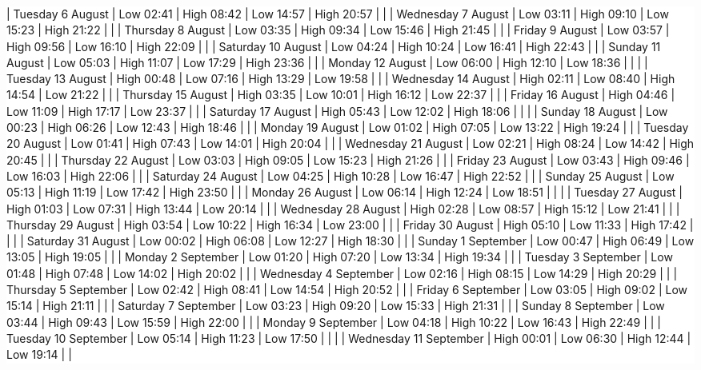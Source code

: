 | Tuesday 6 August | Low 02:41 | High 08:42 | Low 14:57 | High 20:57 |  |
| Wednesday 7 August | Low 03:11 | High 09:10 | Low 15:23 | High 21:22 |  |
| Thursday 8 August | Low 03:35 | High 09:34 | Low 15:46 | High 21:45 |  |
| Friday 9 August | Low 03:57 | High 09:56 | Low 16:10 | High 22:09 |  |
| Saturday 10 August | Low 04:24 | High 10:24 | Low 16:41 | High 22:43 |  |
| Sunday 11 August | Low 05:03 | High 11:07 | Low 17:29 | High 23:36 |  |
| Monday 12 August | Low 06:00 | High 12:10 | Low 18:36 |  |  |
| Tuesday 13 August | High 00:48 | Low 07:16 | High 13:29 | Low 19:58 |  |
| Wednesday 14 August | High 02:11 | Low 08:40 | High 14:54 | Low 21:22 |  |
| Thursday 15 August | High 03:35 | Low 10:01 | High 16:12 | Low 22:37 |  |
| Friday 16 August | High 04:46 | Low 11:09 | High 17:17 | Low 23:37 |  |
| Saturday 17 August | High 05:43 | Low 12:02 | High 18:06 |  |  |
| Sunday 18 August | Low 00:23 | High 06:26 | Low 12:43 | High 18:46 |  |
| Monday 19 August | Low 01:02 | High 07:05 | Low 13:22 | High 19:24 |  |
| Tuesday 20 August | Low 01:41 | High 07:43 | Low 14:01 | High 20:04 |  |
| Wednesday 21 August | Low 02:21 | High 08:24 | Low 14:42 | High 20:45 |  |
| Thursday 22 August | Low 03:03 | High 09:05 | Low 15:23 | High 21:26 |  |
| Friday 23 August | Low 03:43 | High 09:46 | Low 16:03 | High 22:06 |  |
| Saturday 24 August | Low 04:25 | High 10:28 | Low 16:47 | High 22:52 |  |
| Sunday 25 August | Low 05:13 | High 11:19 | Low 17:42 | High 23:50 |  |
| Monday 26 August | Low 06:14 | High 12:24 | Low 18:51 |  |  |
| Tuesday 27 August | High 01:03 | Low 07:31 | High 13:44 | Low 20:14 |  |
| Wednesday 28 August | High 02:28 | Low 08:57 | High 15:12 | Low 21:41 |  |
| Thursday 29 August | High 03:54 | Low 10:22 | High 16:34 | Low 23:00 |  |
| Friday 30 August | High 05:10 | Low 11:33 | High 17:42 |  |  |
| Saturday 31 August | Low 00:02 | High 06:08 | Low 12:27 | High 18:30 |  |
| Sunday 1 September | Low 00:47 | High 06:49 | Low 13:05 | High 19:05 |  |
| Monday 2 September | Low 01:20 | High 07:20 | Low 13:34 | High 19:34 |  |
| Tuesday 3 September | Low 01:48 | High 07:48 | Low 14:02 | High 20:02 |  |
| Wednesday 4 September | Low 02:16 | High 08:15 | Low 14:29 | High 20:29 |  |
| Thursday 5 September | Low 02:42 | High 08:41 | Low 14:54 | High 20:52 |  |
| Friday 6 September | Low 03:05 | High 09:02 | Low 15:14 | High 21:11 |  |
| Saturday 7 September | Low 03:23 | High 09:20 | Low 15:33 | High 21:31 |  |
| Sunday 8 September | Low 03:44 | High 09:43 | Low 15:59 | High 22:00 |  |
| Monday 9 September | Low 04:18 | High 10:22 | Low 16:43 | High 22:49 |  |
| Tuesday 10 September | Low 05:14 | High 11:23 | Low 17:50 |  |  |
| Wednesday 11 September | High 00:01 | Low 06:30 | High 12:44 | Low 19:14 |  |